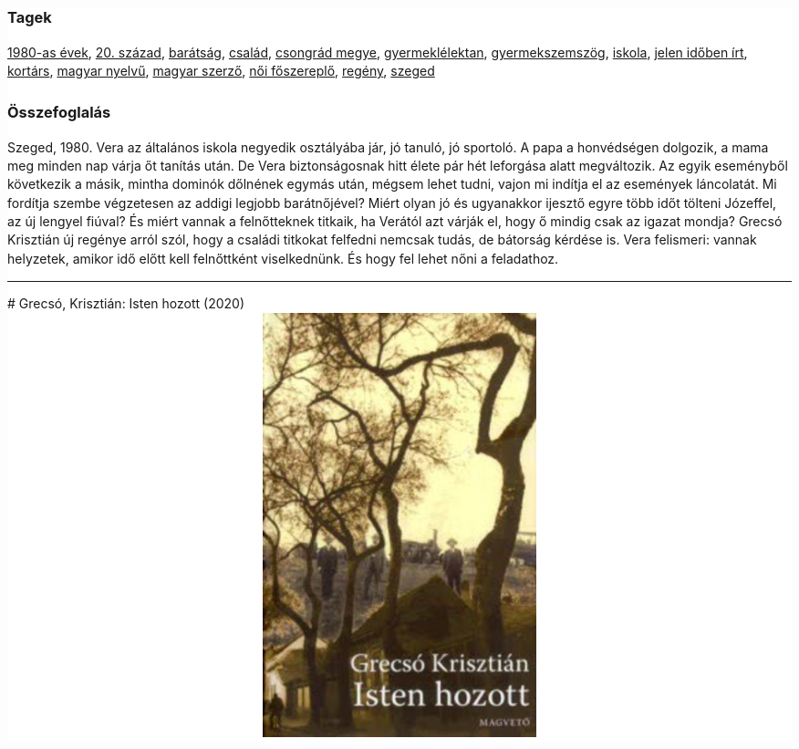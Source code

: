 ### Tagek
[1980-as évek](https://github.com/berczisandor/calibre_lib/blob/main/main/_tags/1980-as%20%c3%a9vek.md), [20. század](https://github.com/berczisandor/calibre_lib/blob/main/main/_tags/20.%20sz%c3%a1zad.md), [barátság](https://github.com/berczisandor/calibre_lib/blob/main/main/_tags/bar%c3%a1ts%c3%a1g.md), [család](https://github.com/berczisandor/calibre_lib/blob/main/main/_tags/csal%c3%a1d.md), [csongrád megye](https://github.com/berczisandor/calibre_lib/blob/main/main/_tags/csongr%c3%a1d%20megye.md), [gyermeklélektan](https://github.com/berczisandor/calibre_lib/blob/main/main/_tags/gyermekl%c3%a9lektan.md), [gyermekszemszög](https://github.com/berczisandor/calibre_lib/blob/main/main/_tags/gyermekszemsz%c3%b6g.md), [iskola](https://github.com/berczisandor/calibre_lib/blob/main/main/_tags/iskola.md), [jelen időben írt](https://github.com/berczisandor/calibre_lib/blob/main/main/_tags/jelen%20id%c5%91ben%20%c3%adrt.md), [kortárs](https://github.com/berczisandor/calibre_lib/blob/main/main/_tags/kort%c3%a1rs.md), [magyar nyelvű](https://github.com/berczisandor/calibre_lib/blob/main/main/_tags/magyar%20nyelv%c5%b1.md), [magyar szerző](https://github.com/berczisandor/calibre_lib/blob/main/main/_tags/magyar%20szerz%c5%91.md), [női főszereplő](https://github.com/berczisandor/calibre_lib/blob/main/main/_tags/n%c5%91i%20f%c5%91szerepl%c5%91.md), [regény](https://github.com/berczisandor/calibre_lib/blob/main/main/_tags/reg%c3%a9ny.md), [szeged](https://github.com/berczisandor/calibre_lib/blob/main/main/_tags/szeged.md)

### Összefoglalás
Szeged, 1980. Vera az általános iskola negyedik osztályába jár, jó tanuló, jó sportoló. A papa a honvédségen dolgozik, a mama meg minden nap várja őt tanítás után. De Vera biztonságosnak hitt élete pár hét leforgása alatt megváltozik. Az egyik eseményből következik a másik, mintha dominók dőlnének egymás után, mégsem lehet tudni, vajon mi indítja el az események láncolatát. Mi fordítja szembe végzetesen az addigi legjobb barátnőjével? Miért olyan jó és ugyanakkor ijesztő egyre több időt tölteni Józeffel, az új lengyel fiúval? És miért vannak a felnőtteknek titkaik, ha Verától azt várják el, hogy ő mindig csak az igazat mondja?
Grecsó Krisztián új regénye arról szól, hogy a családi titkokat felfedni nemcsak tudás, de bátorság kérdése is. Vera felismeri: vannak helyzetek, amikor idő előtt kell felnőttként viselkednünk. És hogy fel lehet nőni a feladathoz.


<hr/>
# <a name="id_1226">Grecsó, Krisztián: Isten hozott (2020)</a>
<center><img src="https://github.com/BercziSandor/calibre_lib/raw/main/main/Grecso%2C%20Krisztian/Isten%20hozott%20%281226%29/cover.jpg" alt="cover" width="300"/></center>
